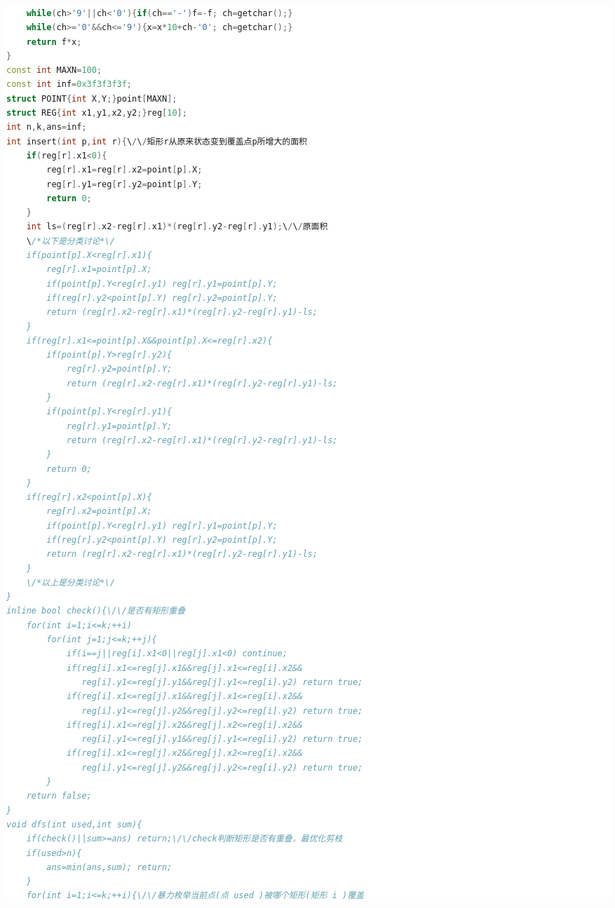 ```cpp
    while(ch>'9'||ch<'0'){if(ch=='-')f=-f; ch=getchar();}
    while(ch>='0'&&ch<='9'){x=x*10+ch-'0'; ch=getchar();}
    return f*x;
}
const int MAXN=100;
const int inf=0x3f3f3f3f;
struct POINT{int X,Y;}point[MAXN];
struct REG{int x1,y1,x2,y2;}reg[10];
int n,k,ans=inf;
int insert(int p,int r){\/\/矩形r从原来状态变到覆盖点p所增大的面积    
    if(reg[r].x1<0){
        reg[r].x1=reg[r].x2=point[p].X;
        reg[r].y1=reg[r].y2=point[p].Y;
        return 0;
    }
    int ls=(reg[r].x2-reg[r].x1)*(reg[r].y2-reg[r].y1);\/\/原面积 
    \/*以下是分类讨论*\/
    if(point[p].X<reg[r].x1){
        reg[r].x1=point[p].X;
        if(point[p].Y<reg[r].y1) reg[r].y1=point[p].Y;
        if(reg[r].y2<point[p].Y) reg[r].y2=point[p].Y;
        return (reg[r].x2-reg[r].x1)*(reg[r].y2-reg[r].y1)-ls;
    }
    if(reg[r].x1<=point[p].X&&point[p].X<=reg[r].x2){
        if(point[p].Y>reg[r].y2){
            reg[r].y2=point[p].Y;
            return (reg[r].x2-reg[r].x1)*(reg[r].y2-reg[r].y1)-ls;
        }
        if(point[p].Y<reg[r].y1){
            reg[r].y1=point[p].Y;
            return (reg[r].x2-reg[r].x1)*(reg[r].y2-reg[r].y1)-ls;
        }
        return 0;
    }
    if(reg[r].x2<point[p].X){
        reg[r].x2=point[p].X;
        if(point[p].Y<reg[r].y1) reg[r].y1=point[p].Y;
        if(reg[r].y2<point[p].Y) reg[r].y2=point[p].Y;
        return (reg[r].x2-reg[r].x1)*(reg[r].y2-reg[r].y1)-ls;
    }
    \/*以上是分类讨论*\/
}
inline bool check(){\/\/是否有矩形重叠 
    for(int i=1;i<=k;++i)
        for(int j=1;j<=k;++j){
            if(i==j||reg[i].x1<0||reg[j].x1<0) continue;
            if(reg[i].x1<=reg[j].x1&&reg[j].x1<=reg[i].x2&&
               reg[i].y1<=reg[j].y1&&reg[j].y1<=reg[i].y2) return true;
            if(reg[i].x1<=reg[j].x1&&reg[j].x1<=reg[i].x2&&
               reg[i].y1<=reg[j].y2&&reg[j].y2<=reg[i].y2) return true;
            if(reg[i].x1<=reg[j].x2&&reg[j].x2<=reg[i].x2&&
               reg[i].y1<=reg[j].y1&&reg[j].y1<=reg[i].y2) return true;
            if(reg[i].x1<=reg[j].x2&&reg[j].x2<=reg[i].x2&&
               reg[i].y1<=reg[j].y2&&reg[j].y2<=reg[i].y2) return true;
        }
    return false;
}
void dfs(int used,int sum){
    if(check()||sum>=ans) return;\/\/check判断矩形是否有重叠，最优化剪枝 
    if(used>n){
        ans=min(ans,sum); return;
    }
    for(int i=1;i<=k;++i){\/\/暴力枚举当前点(点 used )被哪个矩形(矩形 i )覆盖 
```